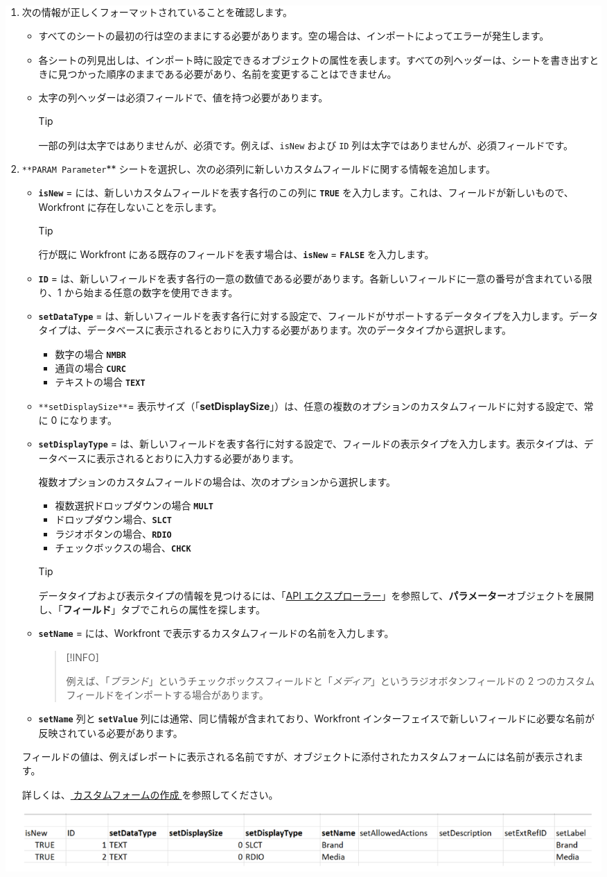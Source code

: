 
1. 次の情報が正しくフォーマットされていることを確認します。

   * すべてのシートの最初の行は空のままにする必要があります。空の場合は、インポートによってエラーが発生します。
   * 各シートの列見出しは、インポート時に設定できるオブジェクトの属性を表します。すべての列ヘッダーは、シートを書き出すときに見つかった順序のままである必要があり、名前を変更することはできません。
   * 太字の列ヘッダーは必須フィールドで、値を持つ必要があります。

     >[!TIP]
     >
     >一部の列は太字ではありませんが、必須です。例えば、`isNew` および `ID` 列は太字ではありませんが、必須フィールドです。

1. `**PARAM Parameter`** シートを選択し、次の必須列に新しいカスタムフィールドに関する情報を追加します。

   * **`isNew`** = には、新しいカスタムフィールドを表す各行のこの列に **`TRUE`** を入力します。これは、フィールドが新しいもので、Workfront に存在しないことを示します。

     >[!TIP]
     >
     >行が既に Workfront にある既存のフィールドを表す場合は、**`isNew`** = **`FALSE`** を入力します。

   * **`ID`** = は、新しいフィールドを表す各行の一意の数値である必要があります。各新しいフィールドに一意の番号が含まれている限り、1 から始まる任意の数字を使用できます。
   * **`setDataType`** = は、新しいフィールドを表す各行に対する設定で、フィールドがサポートするデータタイプを入力します。データタイプは、データベースに表示されるとおりに入力する必要があります。次のデータタイプから選択します。
      * 数字の場合 **`NMBR`**
      * 通貨の場合 **`CURC`**
      * テキストの場合 **`TEXT`**
   * `**setDisplaySize**`= 表示サイズ（「**setDisplaySize**」）は、任意の複数のオプションのカスタムフィールドに対する設定で、常に 0 になります。
   * **`setDisplayType`** = は、新しいフィールドを表す各行に対する設定で、フィールドの表示タイプを入力します。表示タイプは、データベースに表示されるとおりに入力する必要があります。

     複数オプションのカスタムフィールドの場合は、次のオプションから選択します。

      * 複数選択ドロップダウンの場合 **`MULT`**
      * ドロップダウン場合、**`SLCT`**
      * ラジオボタンの場合、**`RDIO`**
      * チェックボックスの場合、**`CHCK`**

     >[!TIP]
     >
     >データタイプおよび表示タイプの情報を見つけるには、「[API エクスプローラー](../../../wf-api/general/api-explorer.md)」を参照して、**パラメーター**&#x200B;オブジェクトを展開し、「**フィールド**」タブでこれらの属性を探します。

   * **`setName`** = には、Workfront で表示するカスタムフィールドの名前を入力します。

     >[!INFO]
     >
     >例えば、「_ブランド_」というチェックボックスフィールドと「_メディア_」というラジオボタンフィールドの 2 つのカスタムフィールドをインポートする場合があります。

   * **`setName`** 列と **`setValue`** 列には通常、同じ情報が含まれており、Workfront インターフェイスで新しいフィールドに必要な名前が反映されている必要があります。

   フィールドの値は、例えばレポートに表示される名前ですが、オブジェクトに添付されたカスタムフォームには名前が表示されます。

   詳しくは、[ カスタムフォームの作成 ](/help/quicksilver/administration-and-setup/customize-workfront/create-manage-custom-forms/form-designer/design-a-form/design-a-form.md) を参照してください。

   ![ パラメーターシートが入力されました ](assets/parameter-sheet-filled-out-kick-starts.png)
